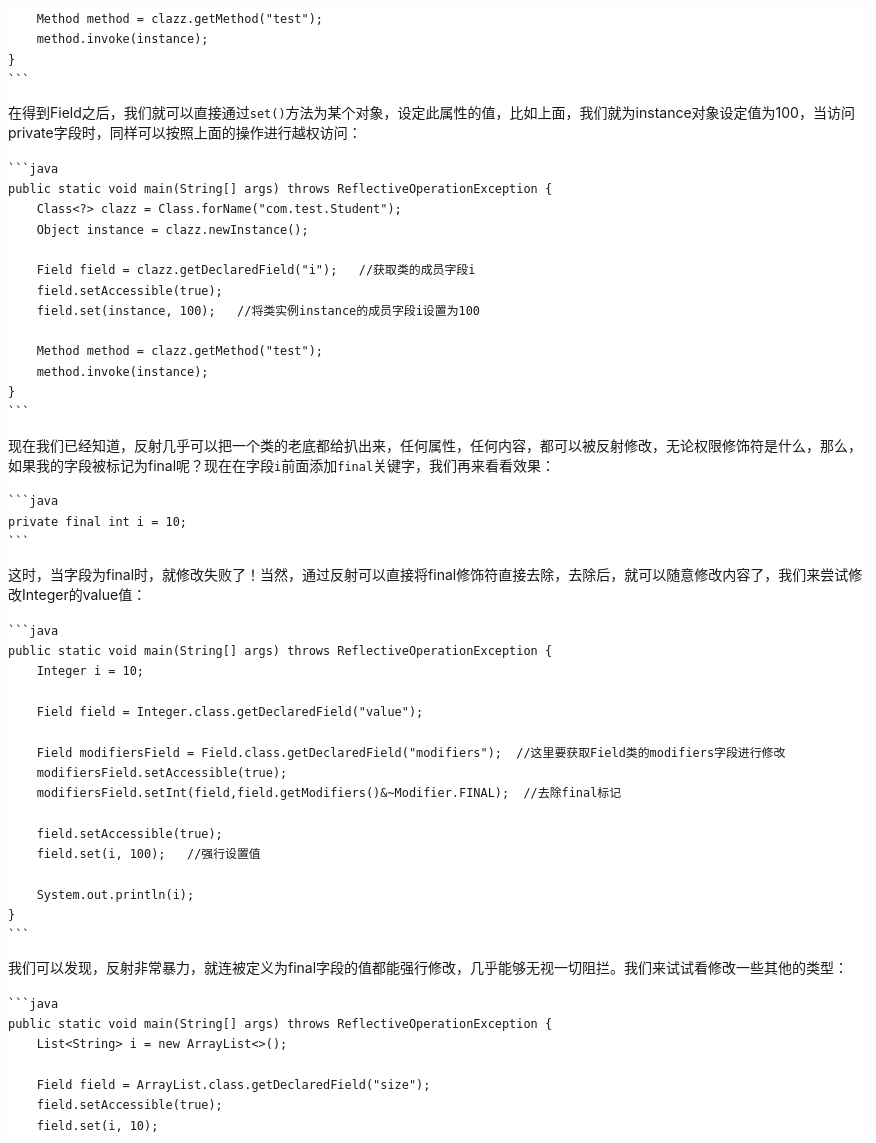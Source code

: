 	    Method method = clazz.getMethod("test");
	    method.invoke(instance);
	}
	```

在得到Field之后，我们就可以直接通过`set()`方法为某个对象，设定此属性的值，比如上面，我们就为instance对象设定值为100，当访问private字段时，同样可以按照上面的操作进行越权访问：

	```java
	public static void main(String[] args) throws ReflectiveOperationException {
	    Class<?> clazz = Class.forName("com.test.Student");
	    Object instance = clazz.newInstance();
	
	    Field field = clazz.getDeclaredField("i");   //获取类的成员字段i
	    field.setAccessible(true);
	    field.set(instance, 100);   //将类实例instance的成员字段i设置为100
	
	    Method method = clazz.getMethod("test");
	    method.invoke(instance);
	}
	```

现在我们已经知道，反射几乎可以把一个类的老底都给扒出来，任何属性，任何内容，都可以被反射修改，无论权限修饰符是什么，那么，如果我的字段被标记为final呢？现在在字段`i`前面添加`final`关键字，我们再来看看效果：

	```java
	private final int i = 10;
	```

这时，当字段为final时，就修改失败了！当然，通过反射可以直接将final修饰符直接去除，去除后，就可以随意修改内容了，我们来尝试修改Integer的value值：

	```java
	public static void main(String[] args) throws ReflectiveOperationException {
	    Integer i = 10;
	
	    Field field = Integer.class.getDeclaredField("value");
	
	    Field modifiersField = Field.class.getDeclaredField("modifiers");  //这里要获取Field类的modifiers字段进行修改
	    modifiersField.setAccessible(true);
	    modifiersField.setInt(field,field.getModifiers()&~Modifier.FINAL);  //去除final标记
	
	    field.setAccessible(true);
	    field.set(i, 100);   //强行设置值
	
	    System.out.println(i);
	}
	```

我们可以发现，反射非常暴力，就连被定义为final字段的值都能强行修改，几乎能够无视一切阻拦。我们来试试看修改一些其他的类型：

	```java
	public static void main(String[] args) throws ReflectiveOperationException {
	    List<String> i = new ArrayList<>();
	
	    Field field = ArrayList.class.getDeclaredField("size");
	    field.setAccessible(true);
	    field.set(i, 10);
	